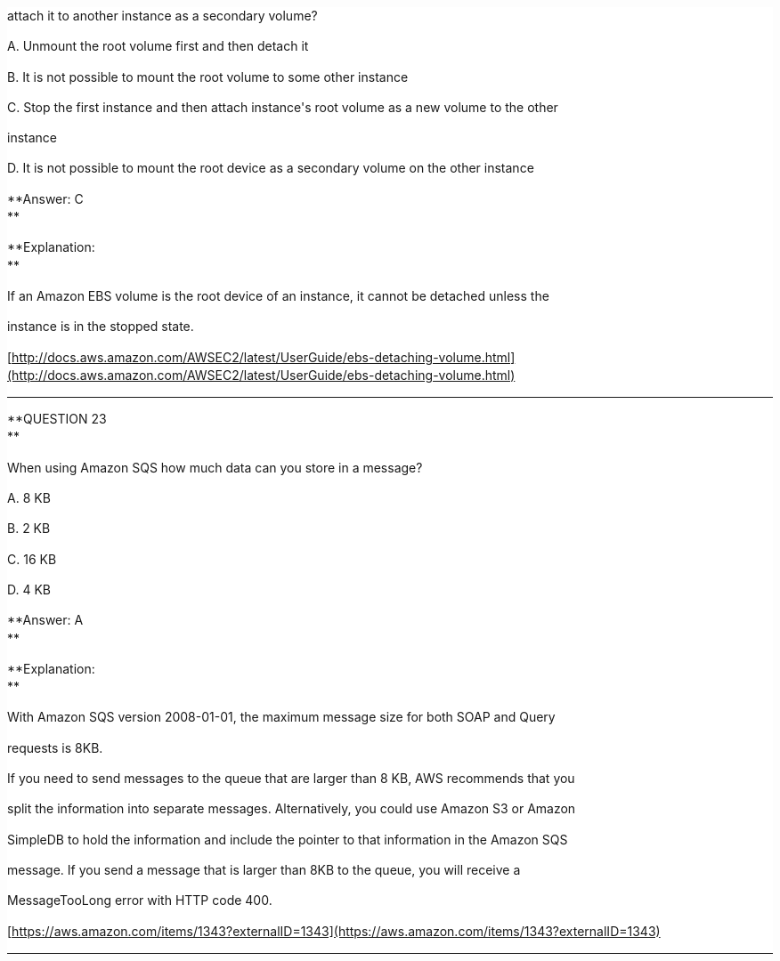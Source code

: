 attach it to another instance as a secondary volume?

A. Unmount the root volume first and then detach it

B. It is not possible to mount the root volume to some other instance

C. Stop the first instance and then attach instance's root volume as a new volume to the other

instance

D. It is not possible to mount the root device as a secondary volume on the other instance

**Answer: C        
**

**Explanation:        
**

If an Amazon EBS volume is the root device of an instance, it cannot be detached unless the

instance is in the stopped state.

[http://docs.aws.amazon.com/AWSEC2/latest/UserGuide/ebs-detaching-volume.html](http://docs.aws.amazon.com/AWSEC2/latest/UserGuide/ebs-detaching-volume.html)

---

**QUESTION 23        
**

When using Amazon SQS how much data can you store in a message?

A. 8 KB

B. 2 KB

C. 16 KB

D. 4 KB

**Answer: A        
**

**Explanation:        
**

With Amazon SQS version 2008-01-01, the maximum message size for both SOAP and Query

requests is 8KB.

If you need to send messages to the queue that are larger than 8 KB, AWS recommends that you

split the information into separate messages. Alternatively, you could use Amazon S3 or Amazon

SimpleDB to hold the information and include the pointer to that information in the Amazon SQS

message. If you send a message that is larger than 8KB to the queue, you will receive a

MessageTooLong error with HTTP code 400.

[https://aws.amazon.com/items/1343?externalID=1343](https://aws.amazon.com/items/1343?externalID=1343)

---